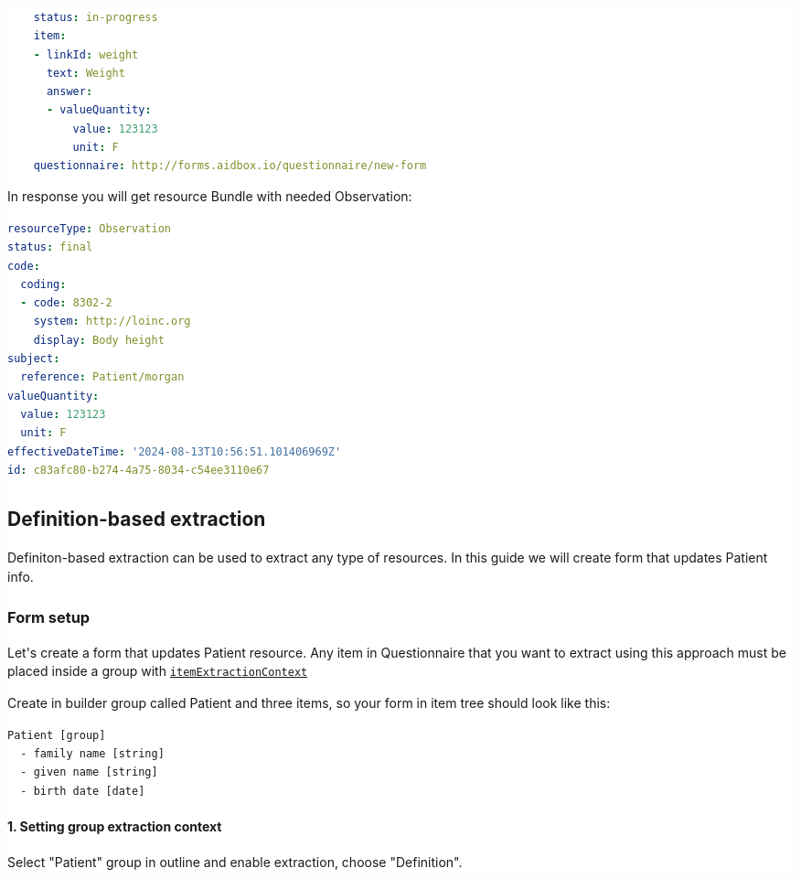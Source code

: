 ```yaml
    status: in-progress
    item:
    - linkId: weight
      text: Weight
      answer:
      - valueQuantity:
          value: 123123
          unit: F
    questionnaire: http://forms.aidbox.io/questionnaire/new-form
```

In response you will get resource Bundle with needed Observation:

```yaml
resourceType: Observation
status: final
code:
  coding:
  - code: 8302-2
    system: http://loinc.org
    display: Body height
subject:
  reference: Patient/morgan
valueQuantity:
  value: 123123
  unit: F
effectiveDateTime: '2024-08-13T10:56:51.101406969Z'
id: c83afc80-b274-4a75-8034-c54ee3110e67
```

## Definition-based extraction

Definiton-based extraction can be used to extract any type of resources. In this guide we will create form that updates Patient info.

### Form setup

Let's create a form that updates Patient resource. Any item in Questionnaire that you want to extract using this approach must be placed inside a group with [`itemExtractionContext`](https://build.fhir.org/ig/HL7/sdc/StructureDefinition-sdc-questionnaire-itemExtractionContext.html)

Create in builder group called Patient and three items, so your form in item tree should look like this:

```
Patient [group]
  - family name [string]
  - given name [string]
  - birth date [date]
```

#### 1. Setting group extraction context

Select "Patient" group in outline and enable extraction, choose "Definition".&#x20;
